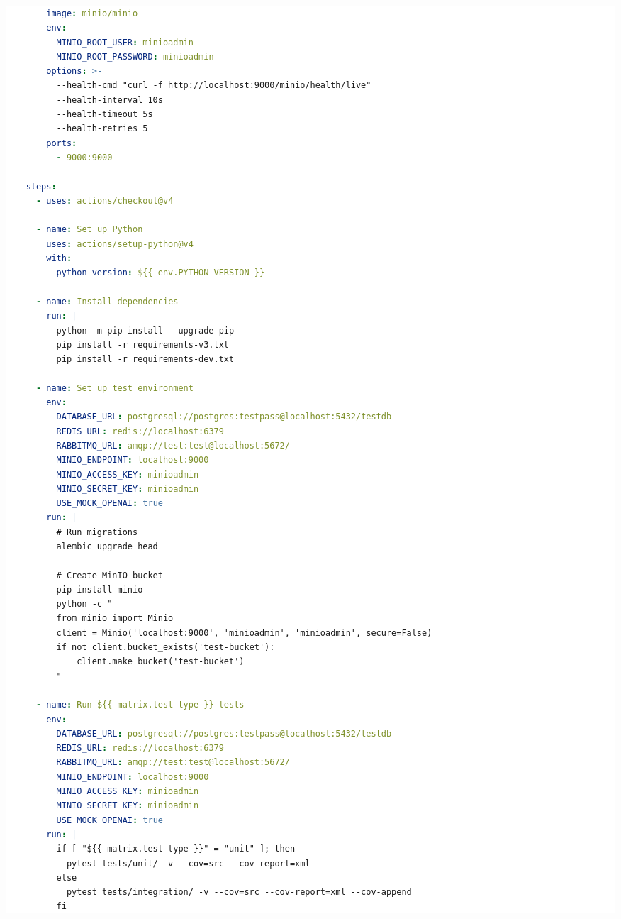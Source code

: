 ```yaml
        image: minio/minio
        env:
          MINIO_ROOT_USER: minioadmin
          MINIO_ROOT_PASSWORD: minioadmin
        options: >-
          --health-cmd "curl -f http://localhost:9000/minio/health/live"
          --health-interval 10s
          --health-timeout 5s
          --health-retries 5
        ports:
          - 9000:9000

    steps:
      - uses: actions/checkout@v4
      
      - name: Set up Python
        uses: actions/setup-python@v4
        with:
          python-version: ${{ env.PYTHON_VERSION }}
      
      - name: Install dependencies
        run: |
          python -m pip install --upgrade pip
          pip install -r requirements-v3.txt
          pip install -r requirements-dev.txt
      
      - name: Set up test environment
        env:
          DATABASE_URL: postgresql://postgres:testpass@localhost:5432/testdb
          REDIS_URL: redis://localhost:6379
          RABBITMQ_URL: amqp://test:test@localhost:5672/
          MINIO_ENDPOINT: localhost:9000
          MINIO_ACCESS_KEY: minioadmin
          MINIO_SECRET_KEY: minioadmin
          USE_MOCK_OPENAI: true
        run: |
          # Run migrations
          alembic upgrade head
          
          # Create MinIO bucket
          pip install minio
          python -c "
          from minio import Minio
          client = Minio('localhost:9000', 'minioadmin', 'minioadmin', secure=False)
          if not client.bucket_exists('test-bucket'):
              client.make_bucket('test-bucket')
          "
      
      - name: Run ${{ matrix.test-type }} tests
        env:
          DATABASE_URL: postgresql://postgres:testpass@localhost:5432/testdb
          REDIS_URL: redis://localhost:6379
          RABBITMQ_URL: amqp://test:test@localhost:5672/
          MINIO_ENDPOINT: localhost:9000
          MINIO_ACCESS_KEY: minioadmin
          MINIO_SECRET_KEY: minioadmin
          USE_MOCK_OPENAI: true
        run: |
          if [ "${{ matrix.test-type }}" = "unit" ]; then
            pytest tests/unit/ -v --cov=src --cov-report=xml
          else
            pytest tests/integration/ -v --cov=src --cov-report=xml --cov-append
          fi
```